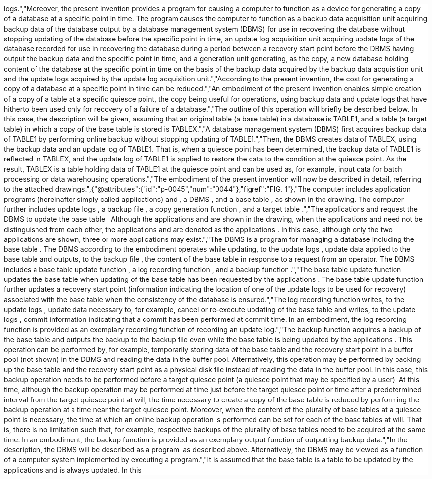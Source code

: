 logs.","Moreover, the present invention provides a program for causing a computer to function as a device for generating a copy of a database at a specific point in time. The program causes the computer to function as a backup data acquisition unit acquiring backup data of the database output by a database management system (DBMS) for use in recovering the database without stopping updating of the database before the specific point in time, an update log acquisition unit acquiring update logs of the database recorded for use in recovering the database during a period between a recovery start point before the DBMS having output the backup data and the specific point in time, and a generation unit generating, as the copy, a new database holding content of the database at the specific point in time on the basis of the backup data acquired by the backup data acquisition unit and the update logs acquired by the update log acquisition unit.","According to the present invention, the cost for generating a copy of a database at a specific point in time can be reduced.","An embodiment of the present invention enables simple creation of a copy of a table at a specific quiesce point, the copy being useful for operations, using backup data and update logs that have hitherto been used only for recovery of a failure of a database.","The outline of this operation will briefly be described below. In this case, the description will be given, assuming that an original table (a base table) in a database is TABLE1, and a table (a target table) in which a copy of the base table is stored is TABLEX.","A database management system (DBMS) first acquires backup data of TABLE1 by performing online backup without stopping updating of TABLE1.","Then, the DBMS creates data of TABLEX, using the backup data and an update log of TABLE1. That is, when a quiesce point has been determined, the backup data of TABLE1 is reflected in TABLEX, and the update log of TABLE1 is applied to restore the data to the condition at the quiesce point. As the result, TABLEX is a table holding data of TABLE1 at the quiesce point and can be used as, for example, input data for batch processing or data warehousing operations.","The embodiment of the present invention will now be described in detail, referring to the attached drawings.",{"@attributes":{"id":"p-0045","num":"0044"},"figref":"FIG. 1"},"The computer includes application programs (hereinafter simply called applications) and , a DBMS , and a base table , as shown in the drawing. The computer further includes update logs , a backup file , a copy generation function , and a target table .","The applications and request the DBMS  to update the base table . Although the applications and are shown in the drawing, when the applications and need not be distinguished from each other, the applications and are denoted as the applications . In this case, although only the two applications  are shown, three or more applications  may exist.","The DBMS  is a program for managing a database including the base table . The DBMS  according to the embodiment operates while updating, to the update logs , update data applied to the base table  and outputs, to the backup file , the content of the base table  in response to a request from an operator. The DBMS  includes a base table update function , a log recording function , and a backup function .","The base table update function  updates the base table  when updating of the base table  has been requested by the applications . The base table update function  further updates a recovery start point  (information indicating the location of one of the update logs  to be used for recovery) associated with the base table  when the consistency of the database is ensured.","The log recording function  writes, to the update logs , update data necessary to, for example, cancel or re-execute updating of the base table  and writes, to the update logs , commit information indicating that a commit has been performed at commit time. In an embodiment, the log recording function  is provided as an exemplary recording function of recording an update log.","The backup function  acquires a backup of the base table  and outputs the backup to the backup file  even while the base table  is being updated by the applications . This operation can be performed by, for example, temporarily storing data of the base table  and the recovery start point  in a buffer pool (not shown) in the DBMS  and reading the data in the buffer pool. Alternatively, this operation may be performed by backing up the base table  and the recovery start point  as a physical disk file instead of reading the data in the buffer pool. In this case, this backup operation needs to be performed before a target quiesce point (a quiesce point that may be specified by a user). At this time, although the backup operation may be performed at time just before the target quiesce point or time after a predetermined interval from the target quiesce point at will, the time necessary to create a copy of the base table  is reduced by performing the backup operation at a time near the target quiesce point. Moreover, when the content of the plurality of base tables  at a quiesce point is necessary, the time at which an online backup operation is performed can be set for each of the base tables  at will. That is, there is no limitation such that, for example, respective backups of the plurality of base tables  need to be acquired at the same time. In an embodiment, the backup function  is provided as an exemplary output function of outputting backup data.","In the description, the DBMS  will be described as a program, as described above. Alternatively, the DBMS  may be viewed as a function of a computer system implemented by executing a program.","It is assumed that the base table  is a table to be updated by the applications  and is always updated. In this